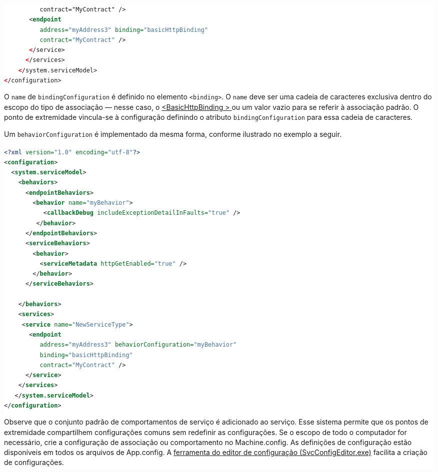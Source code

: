 ```xml  
          contract="MyContract" />  
       <endpoint
          address="myAddress3" binding="basicHttpBinding"
          contract="MyContract" />  
       </service>  
      </services>  
    </system.serviceModel>  
</configuration>  
```  
  
 O `name` de `bindingConfiguration` é definido no elemento `<binding>`. O `name` deve ser uma cadeia de caracteres exclusiva dentro do escopo do tipo de associação — nesse caso, o [<BasicHttpBinding \> ](../configure-apps/file-schema/wcf/basichttpbinding.md)ou um valor vazio para se referir à associação padrão. O ponto de extremidade vincula-se à configuração definindo o atributo `bindingConfiguration` para essa cadeia de caracteres.  
  
 Um `behaviorConfiguration` é implementado da mesma forma, conforme ilustrado no exemplo a seguir.  
  
```xml  
<?xml version="1.0" encoding="utf-8"?>  
<configuration>  
  <system.serviceModel>  
    <behaviors>  
      <endpointBehaviors>  
        <behavior name="myBehavior">  
           <callbackDebug includeExceptionDetailInFaults="true" />  
         </behavior>  
      </endpointBehaviors>  
      <serviceBehaviors>  
        <behavior>  
          <serviceMetadata httpGetEnabled="true" />  
        </behavior>  
      </serviceBehaviors>  
  
    </behaviors>  
    <services>  
     <service name="NewServiceType">  
       <endpoint
          address="myAddress3" behaviorConfiguration="myBehavior"  
          binding="basicHttpBinding"  
          contract="MyContract" />  
      </service>  
    </services>  
   </system.serviceModel>  
</configuration>  
```  
  
 Observe que o conjunto padrão de comportamentos de serviço é adicionado ao serviço. Esse sistema permite que os pontos de extremidade compartilhem configurações comuns sem redefinir as configurações. Se o escopo de todo o computador for necessário, crie a configuração de associação ou comportamento no Machine.config. As definições de configuração estão disponíveis em todos os arquivos de App.config. A [ferramenta do editor de configuração (SvcConfigEditor.exe)](configuration-editor-tool-svcconfigeditor-exe.md) facilita a criação de configurações.  
  